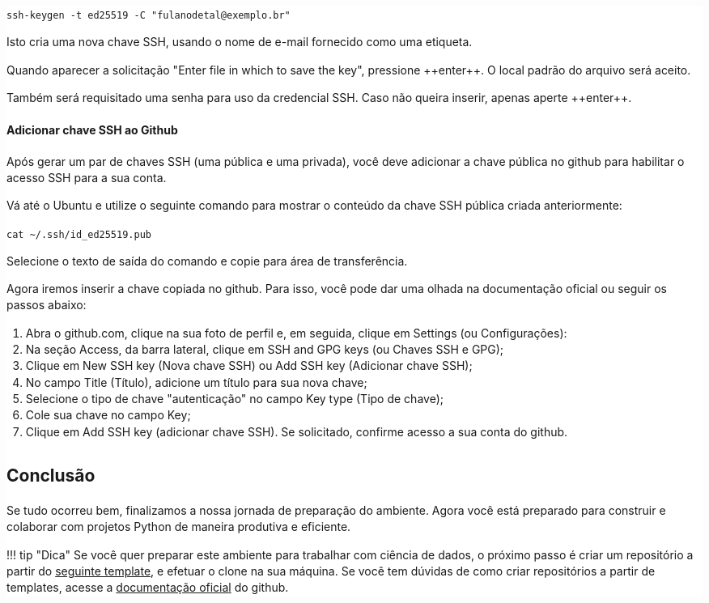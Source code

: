 ```
ssh-keygen -t ed25519 -C "fulanodetal@exemplo.br"
```

Isto cria uma nova chave SSH, usando o nome de e-mail fornecido como uma etiqueta.

Quando aparecer a solicitação "Enter file in which to save the key", pressione ++enter++. O local padrão do arquivo será aceito.

Também será requisitado uma senha para uso da credencial SSH. Caso não queira inserir, apenas aperte ++enter++.

#### Adicionar chave SSH ao Github
Após gerar um par de chaves SSH (uma pública e uma privada), você deve adicionar a chave pública no github para habilitar o acesso SSH para a sua conta.

Vá até o Ubuntu e utilize o seguinte comando para mostrar o conteúdo da chave SSH pública criada anteriormente:

```
cat ~/.ssh/id_ed25519.pub
```

Selecione o texto de saída do comando e copie para área de transferência.

Agora iremos inserir a chave copiada no github. Para isso, você pode dar uma olhada na documentação oficial ou seguir os passos abaixo:

1. Abra o github.com, clique na sua foto de perfil e, em seguida, clique em Settings (ou Configurações):
2. Na seção Access, da barra lateral, clique em SSH and GPG keys (ou Chaves SSH e GPG);
3. Clique em New SSH key (Nova chave SSH) ou Add SSH key (Adicionar chave SSH);
4. No campo Title (Título), adicione um título para sua nova chave;
5. Selecione o tipo de chave "autenticação" no campo Key type (Tipo de chave);
6. Cole sua chave no campo Key;
7. Clique em Add SSH key (adicionar chave SSH). Se solicitado, confirme acesso a sua conta do github.

## Conclusão
Se tudo ocorreu bem, finalizamos a nossa jornada de preparação do ambiente. Agora você está preparado para construir e colaborar com projetos Python de maneira produtiva e eficiente.

!!! tip "Dica"
    Se você quer preparar este ambiente para trabalhar com ciência de dados, o próximo passo é criar um repositório a partir do [seguinte template](https://github.com/aislansf/project-template), e efetuar o clone na sua máquina. Se você tem dúvidas de como criar repositórios a partir de templates, acesse a [documentação oficial](https://docs.github.com/pt/repositories/creating-and-managing-repositories/creating-a-repository-from-a-template) do github.
